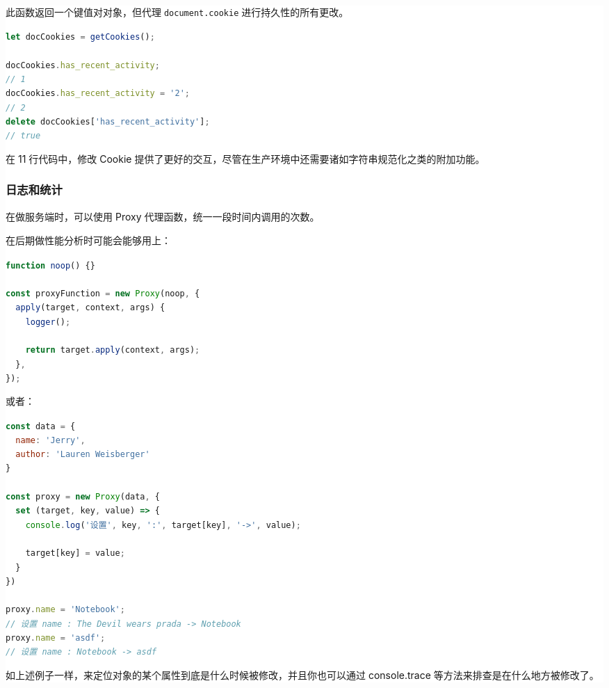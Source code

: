 此函数返回一个键值对对象，但代理 `document.cookie` 进行持久性的所有更改。

```js
let docCookies = getCookies();

docCookies.has_recent_activity;
// 1
docCookies.has_recent_activity = '2';
// 2
delete docCookies['has_recent_activity'];
// true
```

在 11 行代码中，修改 Cookie 提供了更好的交互，尽管在生产环境中还需要诸如字符串规范化之类的附加功能。

### 日志和统计

在做服务端时，可以使用 Proxy 代理函数，统一一段时间内调用的次数。

在后期做性能分析时可能会能够用上：

```js
function noop() {}

const proxyFunction = new Proxy(noop, {
  apply(target, context, args) {
    logger();

    return target.apply(context, args);
  },
});
```

或者：

```js
const data = {
  name: 'Jerry',
  author: 'Lauren Weisberger'
}

const proxy = new Proxy(data, {
  set (target, key, value) => {
    console.log('设置', key, ':', target[key], '->', value);

    target[key] = value;
  }
})

proxy.name = 'Notebook';
// 设置 name : The Devil wears prada -> Notebook
proxy.name = 'asdf';
// 设置 name : Notebook -> asdf
```

如上述例子一样，来定位对象的某个属性到底是什么时候被修改，并且你也可以通过 console.trace 等方法来排查是在什么地方被修改了。
